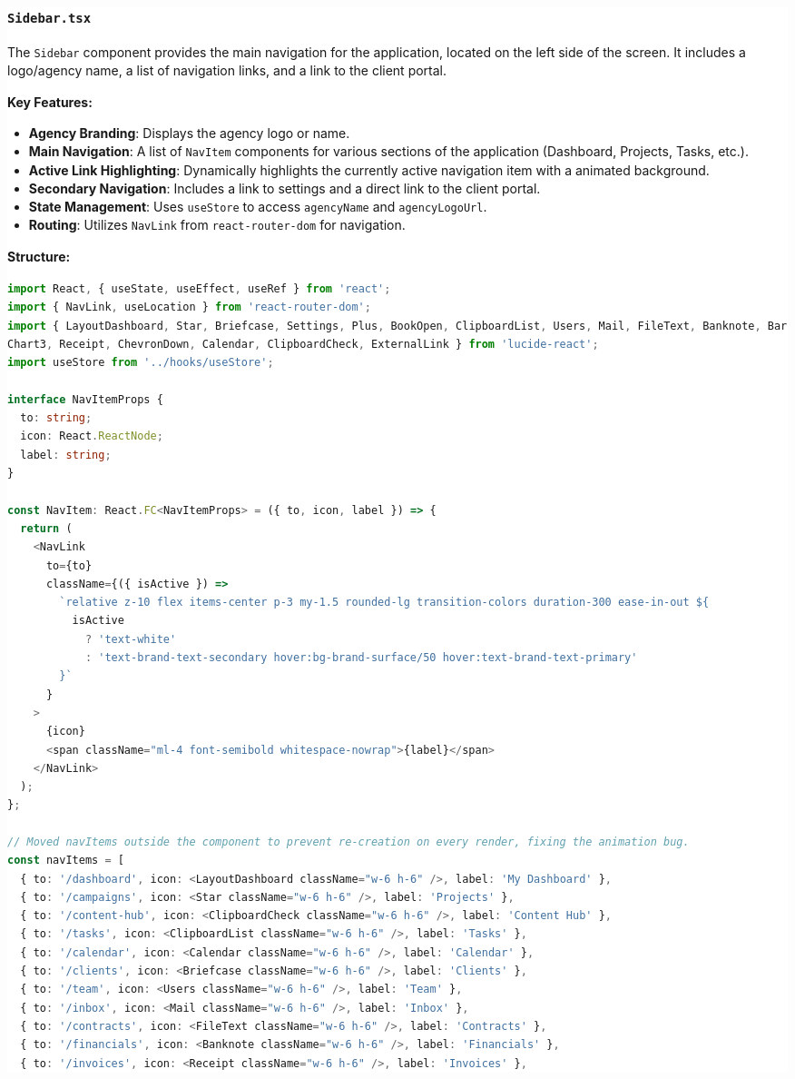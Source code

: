 ### `Sidebar.tsx`

The `Sidebar` component provides the main navigation for the application, located on the left side of the screen. It includes a logo/agency name, a list of navigation links, and a link to the client portal.

**Key Features:**
*   **Agency Branding**: Displays the agency logo or name.
*   **Main Navigation**: A list of `NavItem` components for various sections of the application (Dashboard, Projects, Tasks, etc.).
*   **Active Link Highlighting**: Dynamically highlights the currently active navigation item with a animated background.
*   **Secondary Navigation**: Includes a link to settings and a direct link to the client portal.
*   **State Management**: Uses `useStore` to access `agencyName` and `agencyLogoUrl`.
*   **Routing**: Utilizes `NavLink` from `react-router-dom` for navigation.

**Structure:**
```typescript
import React, { useState, useEffect, useRef } from 'react';
import { NavLink, useLocation } from 'react-router-dom';
import { LayoutDashboard, Star, Briefcase, Settings, Plus, BookOpen, ClipboardList, Users, Mail, FileText, Banknote, BarChart3, Receipt, ChevronDown, Calendar, ClipboardCheck, ExternalLink } from 'lucide-react';
import useStore from '../hooks/useStore';

interface NavItemProps {
  to: string;
  icon: React.ReactNode;
  label: string;
}

const NavItem: React.FC<NavItemProps> = ({ to, icon, label }) => {
  return (
    <NavLink
      to={to}
      className={({ isActive }) =>
        `relative z-10 flex items-center p-3 my-1.5 rounded-lg transition-colors duration-300 ease-in-out ${
          isActive
            ? 'text-white'
            : 'text-brand-text-secondary hover:bg-brand-surface/50 hover:text-brand-text-primary'
        }`
      }
    >
      {icon}
      <span className="ml-4 font-semibold whitespace-nowrap">{label}</span>
    </NavLink>
  );
};

// Moved navItems outside the component to prevent re-creation on every render, fixing the animation bug.
const navItems = [
  { to: '/dashboard', icon: <LayoutDashboard className="w-6 h-6" />, label: 'My Dashboard' },
  { to: '/campaigns', icon: <Star className="w-6 h-6" />, label: 'Projects' },
  { to: '/content-hub', icon: <ClipboardCheck className="w-6 h-6" />, label: 'Content Hub' },
  { to: '/tasks', icon: <ClipboardList className="w-6 h-6" />, label: 'Tasks' },
  { to: '/calendar', icon: <Calendar className="w-6 h-6" />, label: 'Calendar' },
  { to: '/clients', icon: <Briefcase className="w-6 h-6" />, label: 'Clients' },
  { to: '/team', icon: <Users className="w-6 h-6" />, label: 'Team' },
  { to: '/inbox', icon: <Mail className="w-6 h-6" />, label: 'Inbox' },
  { to: '/contracts', icon: <FileText className="w-6 h-6" />, label: 'Contracts' },
  { to: '/financials', icon: <Banknote className="w-6 h-6" />, label: 'Financials' },
  { to: '/invoices', icon: <Receipt className="w-6 h-6" />, label: 'Invoices' },
```